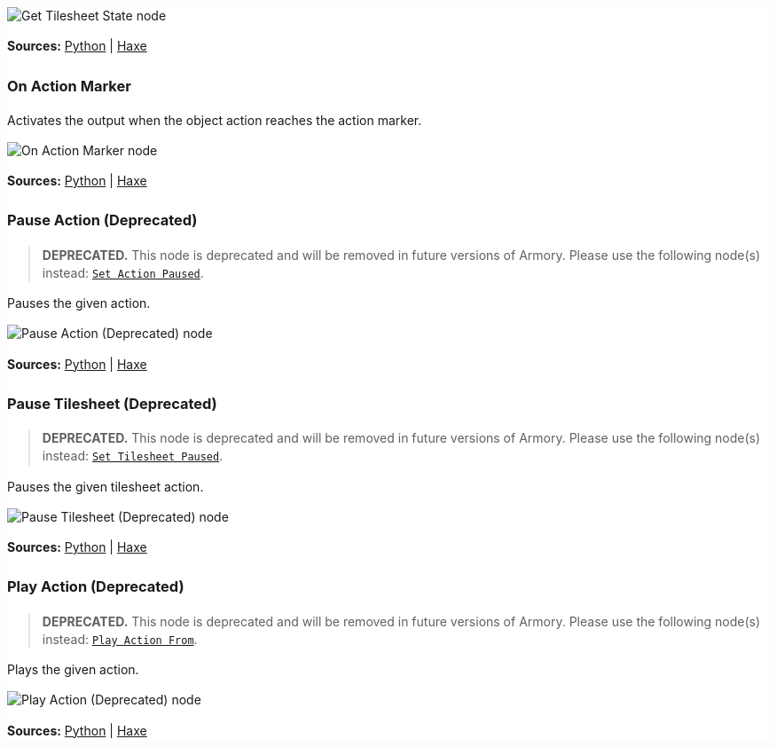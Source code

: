 ![Get Tilesheet State node](https://github.com/armory3d/armory_wiki_images/raw/master/logic_nodes/animation/LNGetTilesheetStateNode.jpg)

**Sources:** [Python](https://github.com/armory3d/armory/blob/master/blender/arm/logicnode/animation/LN_get_tilesheet_state.py) | [Haxe](https://github.com/armory3d/armory/blob/master/Sources/armory/logicnode/GetTilesheetStateNode.hx)

### On Action Marker

Activates the output when the object action reaches the action marker.


![On Action Marker node](https://github.com/armory3d/armory_wiki_images/raw/master/logic_nodes/animation/LNOnActionMarkerNode.jpg)

**Sources:** [Python](https://github.com/armory3d/armory/blob/master/blender/arm/logicnode/animation/LN_on_action_marker.py) | [Haxe](https://github.com/armory3d/armory/blob/master/Sources/armory/logicnode/OnActionMarkerNode.hx)

### Pause Action (Deprecated)

> **DEPRECATED.** This node is deprecated and will be removed in future versions of Armory. Please use the following node(s) instead: [`Set Action Paused`](#set-action-paused). 

Pauses the given action.


![Pause Action (Deprecated) node](https://github.com/armory3d/armory_wiki_images/raw/master/logic_nodes/animation/LNPauseActionNode.jpg)

**Sources:** [Python](https://github.com/armory3d/armory/blob/master/blender/arm/logicnode/deprecated/LN_pause_action.py) | [Haxe](https://github.com/armory3d/armory/blob/master/Sources/armory/logicnode/PauseActionNode.hx)

### Pause Tilesheet (Deprecated)

> **DEPRECATED.** This node is deprecated and will be removed in future versions of Armory. Please use the following node(s) instead: [`Set Tilesheet Paused`](#set-tilesheet-paused). 

Pauses the given tilesheet action.


![Pause Tilesheet (Deprecated) node](https://github.com/armory3d/armory_wiki_images/raw/master/logic_nodes/animation/LNPauseTilesheetNode.jpg)

**Sources:** [Python](https://github.com/armory3d/armory/blob/master/blender/arm/logicnode/deprecated/LN_pause_tilesheet.py) | [Haxe](https://github.com/armory3d/armory/blob/master/Sources/armory/logicnode/PauseTilesheetNode.hx)

### Play Action (Deprecated)

> **DEPRECATED.** This node is deprecated and will be removed in future versions of Armory. Please use the following node(s) instead: [`Play Action From`](#play-action-from). 

Plays the given action.


![Play Action (Deprecated) node](https://github.com/armory3d/armory_wiki_images/raw/master/logic_nodes/animation/LNPlayActionNode.jpg)

**Sources:** [Python](https://github.com/armory3d/armory/blob/master/blender/arm/logicnode/deprecated/LN_play_action.py) | [Haxe](https://github.com/armory3d/armory/blob/master/Sources/armory/logicnode/PlayActionNode.hx)
